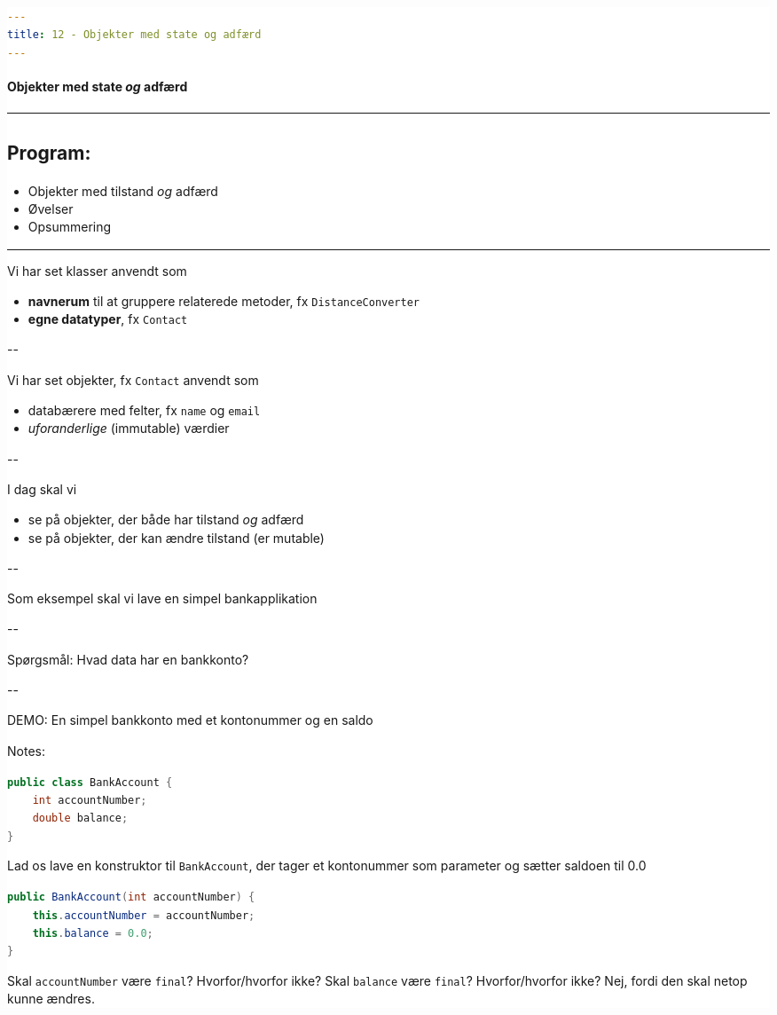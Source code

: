 ```yaml
---
title: 12 - Objekter med state og adfærd
---
```


#### Objekter med state *og* adfærd

---


## Program:

- Objekter med tilstand *og* adfærd
- Øvelser
- Opsummering

---

Vi har set klasser anvendt som 
- **navnerum** til at gruppere relaterede metoder, fx `DistanceConverter`
- **egne datatyper**, fx `Contact`

--

Vi har set objekter, fx `Contact` anvendt som 
- databærere med felter, fx `name` og `email`
- *uforanderlige* (immutable) værdier

--

I dag skal vi 
- se på objekter, der både har tilstand *og* adfærd
- se på objekter, der kan ændre tilstand (er mutable)

--

Som eksempel skal vi lave en simpel bankapplikation

--

Spørgsmål: Hvad data har en bankkonto?

--


DEMO: En simpel bankkonto med et kontonummer og en saldo

Notes:
```java
public class BankAccount {
    int accountNumber;
    double balance;
}
```
Lad os lave en konstruktor til `BankAccount`, der tager et kontonummer som parameter og sætter saldoen til 0.0
```java
public BankAccount(int accountNumber) {
    this.accountNumber = accountNumber;
    this.balance = 0.0;
}
```
Skal `accountNumber` være `final`? Hvorfor/hvorfor ikke?
Skal `balance` være `final`? Hvorfor/hvorfor ikke?
Nej, fordi den skal netop kunne ændres.
